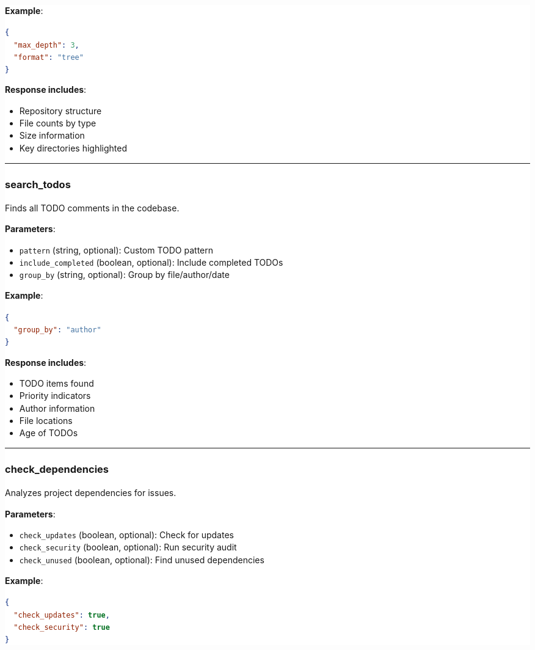 **Example**:
```json
{
  "max_depth": 3,
  "format": "tree"
}
```

**Response includes**:
- Repository structure
- File counts by type
- Size information
- Key directories highlighted

---

### search_todos

Finds all TODO comments in the codebase.

**Parameters**:
- `pattern` (string, optional): Custom TODO pattern
- `include_completed` (boolean, optional): Include completed TODOs
- `group_by` (string, optional): Group by file/author/date

**Example**:
```json
{
  "group_by": "author"
}
```

**Response includes**:
- TODO items found
- Priority indicators
- Author information
- File locations
- Age of TODOs

---

### check_dependencies

Analyzes project dependencies for issues.

**Parameters**:
- `check_updates` (boolean, optional): Check for updates
- `check_security` (boolean, optional): Run security audit
- `check_unused` (boolean, optional): Find unused dependencies

**Example**:
```json
{
  "check_updates": true,
  "check_security": true
}
```
